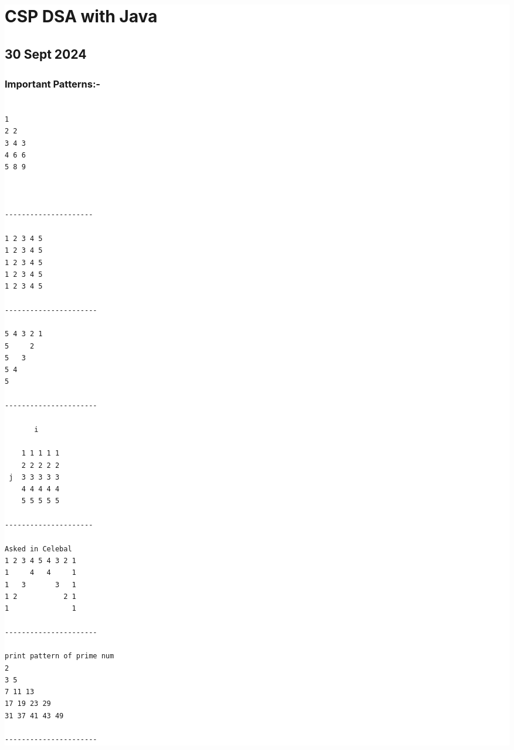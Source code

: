 # CSP DSA with Java

## 30 Sept 2024

### Important Patterns:-


```bash

1 
2 2 
3 4 3
4 6 6
5 8 9



---------------------

1 2 3 4 5
1 2 3 4 5
1 2 3 4 5
1 2 3 4 5
1 2 3 4 5

----------------------

5 4 3 2 1 
5     2 
5   3 
5 4
5 

----------------------

       i  

    1 1 1 1 1
    2 2 2 2 2
 j  3 3 3 3 3
    4 4 4 4 4
    5 5 5 5 5

---------------------

Asked in Celebal
1 2 3 4 5 4 3 2 1
1     4   4     1
1   3       3   1
1 2           2 1
1               1

----------------------

print pattern of prime num
2 
3 5
7 11 13
17 19 23 29
31 37 41 43 49

----------------------
```
